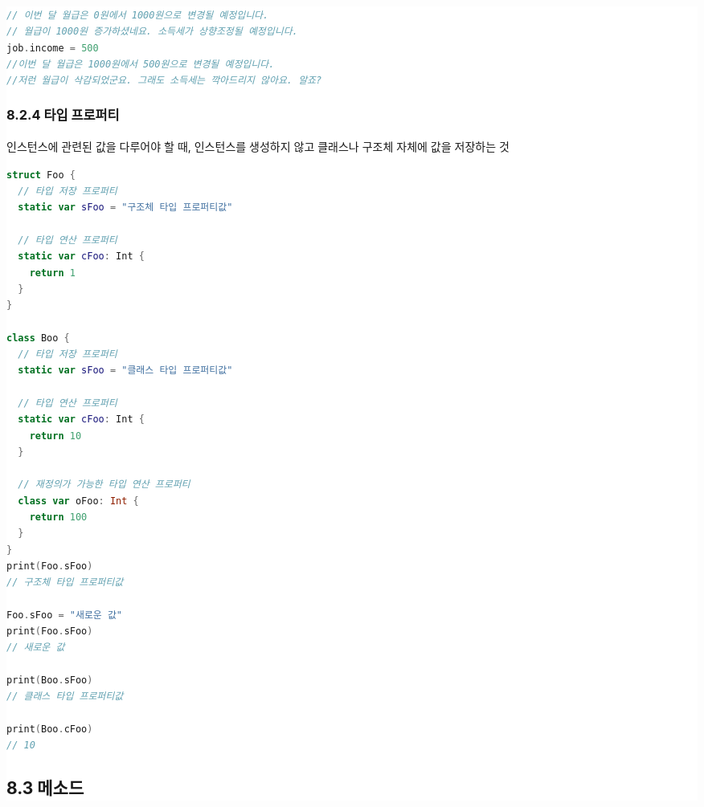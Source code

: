 ```swift
// 이번 달 월급은 0원에서 1000원으로 변경될 예정입니다.
// 월급이 1000원 증가하셨네요. 소득세가 상향조정될 예정입니다.
job.income = 500
//이번 달 월급은 1000원에서 500원으로 변경될 예정입니다.
//저런 월급이 삭감되었군요. 그래도 소득세는 깍아드리지 않아요. 알죠?
```

### 8.2.4 타입 프로퍼티

인스턴스에 관련된 값을 다루어야 할 때, 인스턴스를 생성하지 않고 클래스나 구조체 자체에 값을 저장하는 것

```swift
struct Foo {
  // 타입 저장 프로퍼티
  static var sFoo = "구조체 타입 프로퍼티값"
  
  // 타입 연산 프로퍼티
  static var cFoo: Int {
    return 1
  }
}

class Boo {
  // 타입 저장 프로퍼티
  static var sFoo = "클래스 타입 프로퍼티값"
  
  // 타입 연산 프로퍼티
  static var cFoo: Int {
    return 10
  }
  
  // 재정의가 가능한 타입 연산 프로퍼티
  class var oFoo: Int {
    return 100
  }
}
print(Foo.sFoo)
// 구조체 타입 프로퍼티값

Foo.sFoo = "새로운 값"
print(Foo.sFoo)
// 새로운 값

print(Boo.sFoo)
// 클래스 타입 프로퍼티값

print(Boo.cFoo)
// 10
```

## 8.3 메소드
